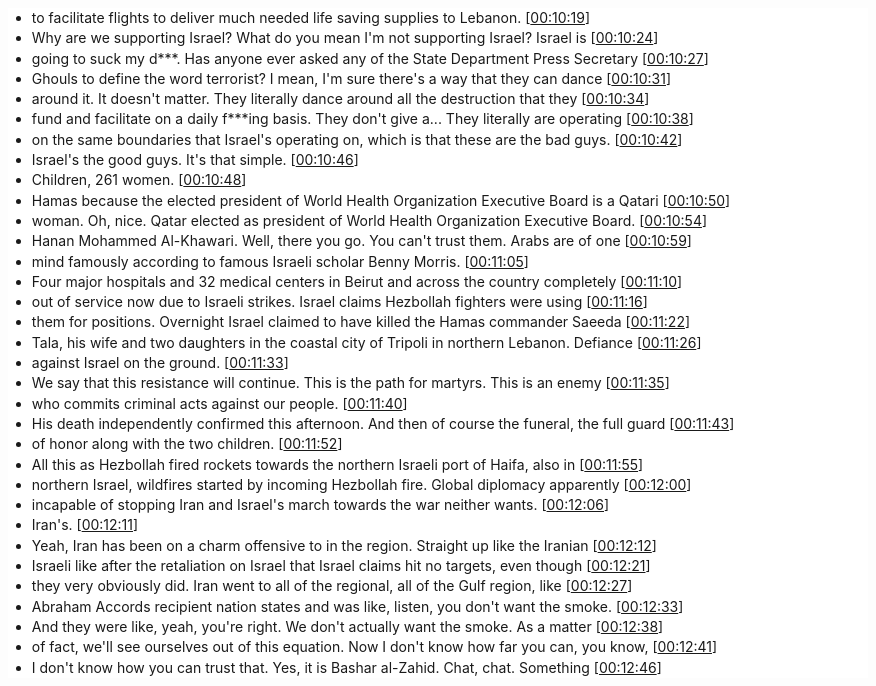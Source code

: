 *  to facilitate flights to deliver much needed life saving supplies to Lebanon. [[00:10:19](https://www.youtube.com/watch?v=psYi2_FVl18&t=619.04s)]
*  Why are we supporting Israel? What do you mean I'm not supporting Israel? Israel is [[00:10:24](https://www.youtube.com/watch?v=psYi2_FVl18&t=624.96s)]
*  going to suck my d***. Has anyone ever asked any of the State Department Press Secretary [[00:10:27](https://www.youtube.com/watch?v=psYi2_FVl18&t=627.8000000000001s)]
*  Ghouls to define the word terrorist? I mean, I'm sure there's a way that they can dance [[00:10:31](https://www.youtube.com/watch?v=psYi2_FVl18&t=631.12s)]
*  around it. It doesn't matter. They literally dance around all the destruction that they [[00:10:34](https://www.youtube.com/watch?v=psYi2_FVl18&t=634.64s)]
*  fund and facilitate on a daily f***ing basis. They don't give a... They literally are operating [[00:10:38](https://www.youtube.com/watch?v=psYi2_FVl18&t=638.12s)]
*  on the same boundaries that Israel's operating on, which is that these are the bad guys. [[00:10:42](https://www.youtube.com/watch?v=psYi2_FVl18&t=642.28s)]
*  Israel's the good guys. It's that simple. [[00:10:46](https://www.youtube.com/watch?v=psYi2_FVl18&t=646.04s)]
*  Children, 261 women. [[00:10:48](https://www.youtube.com/watch?v=psYi2_FVl18&t=648.32s)]
*  Hamas because the elected president of World Health Organization Executive Board is a Qatari [[00:10:50](https://www.youtube.com/watch?v=psYi2_FVl18&t=650.5600000000001s)]
*  woman. Oh, nice. Qatar elected as president of World Health Organization Executive Board. [[00:10:54](https://www.youtube.com/watch?v=psYi2_FVl18&t=654.12s)]
*  Hanan Mohammed Al-Khawari. Well, there you go. You can't trust them. Arabs are of one [[00:10:59](https://www.youtube.com/watch?v=psYi2_FVl18&t=659.88s)]
*  mind famously according to famous Israeli scholar Benny Morris. [[00:11:05](https://www.youtube.com/watch?v=psYi2_FVl18&t=665.16s)]
*  Four major hospitals and 32 medical centers in Beirut and across the country completely [[00:11:10](https://www.youtube.com/watch?v=psYi2_FVl18&t=670.16s)]
*  out of service now due to Israeli strikes. Israel claims Hezbollah fighters were using [[00:11:16](https://www.youtube.com/watch?v=psYi2_FVl18&t=676.52s)]
*  them for positions. Overnight Israel claimed to have killed the Hamas commander Saeeda [[00:11:22](https://www.youtube.com/watch?v=psYi2_FVl18&t=682.0s)]
*  Tala, his wife and two daughters in the coastal city of Tripoli in northern Lebanon. Defiance [[00:11:26](https://www.youtube.com/watch?v=psYi2_FVl18&t=686.8s)]
*  against Israel on the ground. [[00:11:33](https://www.youtube.com/watch?v=psYi2_FVl18&t=693.4799999999999s)]
*  We say that this resistance will continue. This is the path for martyrs. This is an enemy [[00:11:35](https://www.youtube.com/watch?v=psYi2_FVl18&t=695.7199999999999s)]
*  who commits criminal acts against our people. [[00:11:40](https://www.youtube.com/watch?v=psYi2_FVl18&t=700.76s)]
*  His death independently confirmed this afternoon. And then of course the funeral, the full guard [[00:11:43](https://www.youtube.com/watch?v=psYi2_FVl18&t=703.24s)]
*  of honor along with the two children. [[00:11:52](https://www.youtube.com/watch?v=psYi2_FVl18&t=712.12s)]
*  All this as Hezbollah fired rockets towards the northern Israeli port of Haifa, also in [[00:11:55](https://www.youtube.com/watch?v=psYi2_FVl18&t=715.96s)]
*  northern Israel, wildfires started by incoming Hezbollah fire. Global diplomacy apparently [[00:12:00](https://www.youtube.com/watch?v=psYi2_FVl18&t=720.8s)]
*  incapable of stopping Iran and Israel's march towards the war neither wants. [[00:12:06](https://www.youtube.com/watch?v=psYi2_FVl18&t=726.24s)]
*  Iran's. [[00:12:11](https://www.youtube.com/watch?v=psYi2_FVl18&t=731.76s)]
*  Yeah, Iran has been on a charm offensive to in the region. Straight up like the Iranian [[00:12:12](https://www.youtube.com/watch?v=psYi2_FVl18&t=732.76s)]
*  Israeli like after the retaliation on Israel that Israel claims hit no targets, even though [[00:12:21](https://www.youtube.com/watch?v=psYi2_FVl18&t=741.04s)]
*  they very obviously did. Iran went to all of the regional, all of the Gulf region, like [[00:12:27](https://www.youtube.com/watch?v=psYi2_FVl18&t=747.1999999999999s)]
*  Abraham Accords recipient nation states and was like, listen, you don't want the smoke. [[00:12:33](https://www.youtube.com/watch?v=psYi2_FVl18&t=753.7199999999999s)]
*  And they were like, yeah, you're right. We don't actually want the smoke. As a matter [[00:12:38](https://www.youtube.com/watch?v=psYi2_FVl18&t=758.24s)]
*  of fact, we'll see ourselves out of this equation. Now I don't know how far you can, you know, [[00:12:41](https://www.youtube.com/watch?v=psYi2_FVl18&t=761.68s)]
*  I don't know how you can trust that. Yes, it is Bashar al-Zahid. Chat, chat. Something [[00:12:46](https://www.youtube.com/watch?v=psYi2_FVl18&t=766.5999999999999s)]